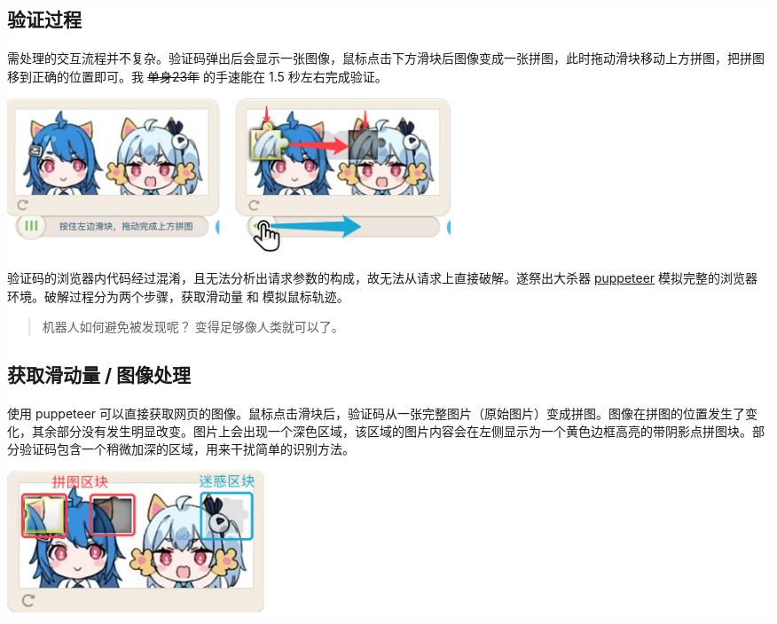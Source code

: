 ## 验证过程

需处理的交互流程并不复杂。验证码弹出后会显示一张图像，鼠标点击下方滑块后图像变成一张拼图，此时拖动滑块移动上方拼图，把拼图移到正确的位置即可。我 ~~单身23年~~ 的手速能在 1.5 秒左右完成验证。

<img class="bordered" src="./captcha-process.jpg" alt="验证过程" style="max-width: 500px; width: 100%;">

验证码的浏览器内代码经过混淆，且无法分析出请求参数的构成，故无法从请求上直接破解。遂祭出大杀器 [puppeteer](https://github.com/GoogleChrome/puppeteer) 模拟完整的浏览器环境。破解过程分为两个步骤，获取滑动量 和 模拟鼠标轨迹。

> 机器人如何避免被发现呢？
> 变得足够像人类就可以了。

## 获取滑动量 / 图像处理

使用 puppeteer 可以直接获取网页的图像。鼠标点击滑块后，验证码从一张完整图片（原始图片）变成拼图。图像在拼图的位置发生了变化，其余部分没有发生明显改变。图片上会出现一个深色区域，该区域的图片内容会在左侧显示为一个黄色边框高亮的带阴影点拼图块。部分验证码包含一个稍微加深的区域，用来干扰简单的识别方法。

<img class="bordered" src="./captcha-region-illustration.jpg" alt="验证码区块" style="max-width: 290px; width: 100%;">
